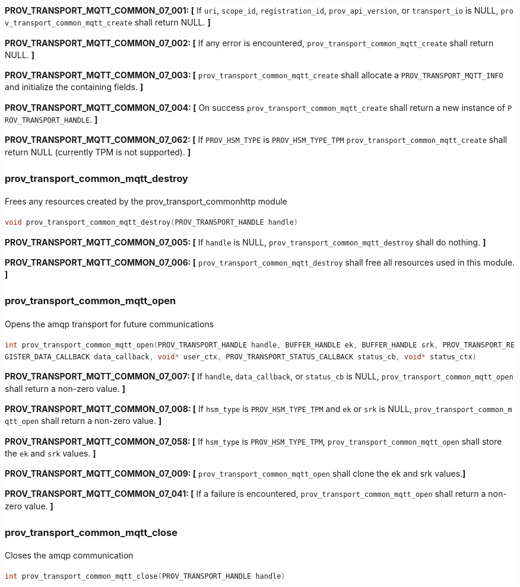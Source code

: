**PROV_TRANSPORT_MQTT_COMMON_07_001: [** If `uri`, `scope_id`, `registration_id`, `prov_api_version`, or `transport_io` is NULL, `prov_transport_common_mqtt_create` shall return NULL. **]**

**PROV_TRANSPORT_MQTT_COMMON_07_002: [** If any error is encountered, `prov_transport_common_mqtt_create` shall return NULL. **]**

**PROV_TRANSPORT_MQTT_COMMON_07_003: [** `prov_transport_common_mqtt_create` shall allocate a `PROV_TRANSPORT_MQTT_INFO` and initialize the containing fields. **]**

**PROV_TRANSPORT_MQTT_COMMON_07_004: [** On success `prov_transport_common_mqtt_create` shall return a new instance of `PROV_TRANSPORT_HANDLE`. **]**

**PROV_TRANSPORT_MQTT_COMMON_07_062: [** If `PROV_HSM_TYPE` is `PROV_HSM_TYPE_TPM` `prov_transport_common_mqtt_create` shall return NULL (currently TPM is not supported). **]**

### prov_transport_common_mqtt_destroy

Frees any resources created by the prov_transport_commonhttp module

```c
void prov_transport_common_mqtt_destroy(PROV_TRANSPORT_HANDLE handle)
```

**PROV_TRANSPORT_MQTT_COMMON_07_005: [** If `handle` is NULL, `prov_transport_common_mqtt_destroy` shall do nothing. **]**

**PROV_TRANSPORT_MQTT_COMMON_07_006: [** `prov_transport_common_mqtt_destroy` shall free all resources used in this module. **]**

### prov_transport_common_mqtt_open

Opens the amqp transport for future communications

```c
int prov_transport_common_mqtt_open(PROV_TRANSPORT_HANDLE handle, BUFFER_HANDLE ek, BUFFER_HANDLE srk, PROV_TRANSPORT_REGISTER_DATA_CALLBACK data_callback, void* user_ctx, PROV_TRANSPORT_STATUS_CALLBACK status_cb, void* status_ctx)
```

**PROV_TRANSPORT_MQTT_COMMON_07_007: [** If `handle`, `data_callback`, or `status_cb` is NULL, `prov_transport_common_mqtt_open` shall return a non-zero value. **]**

**PROV_TRANSPORT_MQTT_COMMON_07_008: [** If `hsm_type` is `PROV_HSM_TYPE_TPM` and `ek` or `srk` is NULL, `prov_transport_common_mqtt_open` shall return a non-zero value. **]**

**PROV_TRANSPORT_MQTT_COMMON_07_058: [** If `hsm_type` is `PROV_HSM_TYPE_TPM`, `prov_transport_common_mqtt_open` shall store the `ek` and `srk` values. **]**

**PROV_TRANSPORT_MQTT_COMMON_07_009: [** `prov_transport_common_mqtt_open` shall clone the ek and srk values.**]**

**PROV_TRANSPORT_MQTT_COMMON_07_041: [** If a failure is encountered, `prov_transport_common_mqtt_open` shall return a non-zero value. **]**

### prov_transport_common_mqtt_close

Closes the amqp communication

```c
int prov_transport_common_mqtt_close(PROV_TRANSPORT_HANDLE handle)
```
